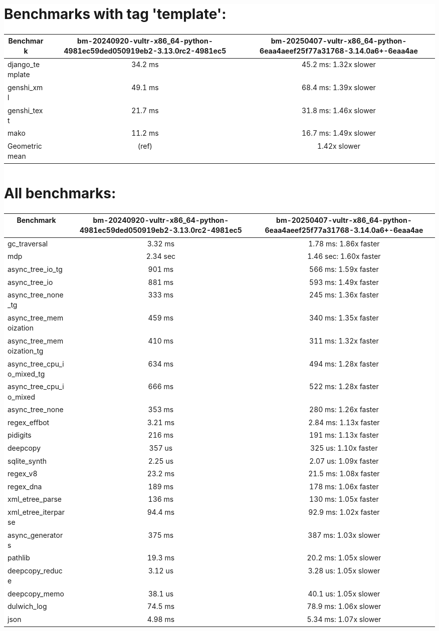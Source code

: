 Benchmarks with tag 'template':
===============================

| Benchmark       | bm-20240920-vultr-x86_64-python-4981ec59ded050919eb2-3.13.0rc2-4981ec5 | bm-20250407-vultr-x86_64-python-6eaa4aeef25f77a31768-3.14.0a6+-6eaa4ae |
|-----------------|:----------------------------------------------------------------------:|:----------------------------------------------------------------------:|
| django_template | 34.2 ms                                                                | 45.2 ms: 1.32x slower                                                  |
| genshi_xml      | 49.1 ms                                                                | 68.4 ms: 1.39x slower                                                  |
| genshi_text     | 21.7 ms                                                                | 31.8 ms: 1.46x slower                                                  |
| mako            | 11.2 ms                                                                | 16.7 ms: 1.49x slower                                                  |
| Geometric mean  | (ref)                                                                  | 1.42x slower                                                           |

All benchmarks:
===============

| Benchmark                  | bm-20240920-vultr-x86_64-python-4981ec59ded050919eb2-3.13.0rc2-4981ec5 | bm-20250407-vultr-x86_64-python-6eaa4aeef25f77a31768-3.14.0a6+-6eaa4ae |
|----------------------------|:----------------------------------------------------------------------:|:----------------------------------------------------------------------:|
| gc_traversal               | 3.32 ms                                                                | 1.78 ms: 1.86x faster                                                  |
| mdp                        | 2.34 sec                                                               | 1.46 sec: 1.60x faster                                                 |
| async_tree_io_tg           | 901 ms                                                                 | 566 ms: 1.59x faster                                                   |
| async_tree_io              | 881 ms                                                                 | 593 ms: 1.49x faster                                                   |
| async_tree_none_tg         | 333 ms                                                                 | 245 ms: 1.36x faster                                                   |
| async_tree_memoization     | 459 ms                                                                 | 340 ms: 1.35x faster                                                   |
| async_tree_memoization_tg  | 410 ms                                                                 | 311 ms: 1.32x faster                                                   |
| async_tree_cpu_io_mixed_tg | 634 ms                                                                 | 494 ms: 1.28x faster                                                   |
| async_tree_cpu_io_mixed    | 666 ms                                                                 | 522 ms: 1.28x faster                                                   |
| async_tree_none            | 353 ms                                                                 | 280 ms: 1.26x faster                                                   |
| regex_effbot               | 3.21 ms                                                                | 2.84 ms: 1.13x faster                                                  |
| pidigits                   | 216 ms                                                                 | 191 ms: 1.13x faster                                                   |
| deepcopy                   | 357 us                                                                 | 325 us: 1.10x faster                                                   |
| sqlite_synth               | 2.25 us                                                                | 2.07 us: 1.09x faster                                                  |
| regex_v8                   | 23.2 ms                                                                | 21.5 ms: 1.08x faster                                                  |
| regex_dna                  | 189 ms                                                                 | 178 ms: 1.06x faster                                                   |
| xml_etree_parse            | 136 ms                                                                 | 130 ms: 1.05x faster                                                   |
| xml_etree_iterparse        | 94.4 ms                                                                | 92.9 ms: 1.02x faster                                                  |
| async_generators           | 375 ms                                                                 | 387 ms: 1.03x slower                                                   |
| pathlib                    | 19.3 ms                                                                | 20.2 ms: 1.05x slower                                                  |
| deepcopy_reduce            | 3.12 us                                                                | 3.28 us: 1.05x slower                                                  |
| deepcopy_memo              | 38.1 us                                                                | 40.1 us: 1.05x slower                                                  |
| dulwich_log                | 74.5 ms                                                                | 78.9 ms: 1.06x slower                                                  |
| json                       | 4.98 ms                                                                | 5.34 ms: 1.07x slower                                                  |